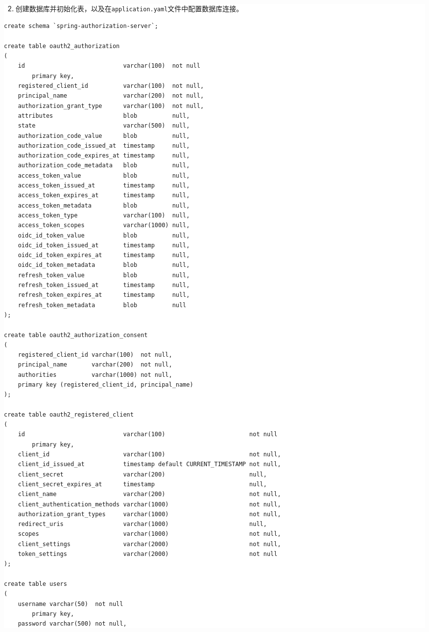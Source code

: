 2. 创建数据库并初始化表，以及在`application.yaml`文件中配置数据库连接。

```postgresql
create schema `spring-authorization-server`;

create table oauth2_authorization
(
    id                            varchar(100)  not null
        primary key,
    registered_client_id          varchar(100)  not null,
    principal_name                varchar(200)  not null,
    authorization_grant_type      varchar(100)  not null,
    attributes                    blob          null,
    state                         varchar(500)  null,
    authorization_code_value      blob          null,
    authorization_code_issued_at  timestamp     null,
    authorization_code_expires_at timestamp     null,
    authorization_code_metadata   blob          null,
    access_token_value            blob          null,
    access_token_issued_at        timestamp     null,
    access_token_expires_at       timestamp     null,
    access_token_metadata         blob          null,
    access_token_type             varchar(100)  null,
    access_token_scopes           varchar(1000) null,
    oidc_id_token_value           blob          null,
    oidc_id_token_issued_at       timestamp     null,
    oidc_id_token_expires_at      timestamp     null,
    oidc_id_token_metadata        blob          null,
    refresh_token_value           blob          null,
    refresh_token_issued_at       timestamp     null,
    refresh_token_expires_at      timestamp     null,
    refresh_token_metadata        blob          null
);

create table oauth2_authorization_consent
(
    registered_client_id varchar(100)  not null,
    principal_name       varchar(200)  not null,
    authorities          varchar(1000) not null,
    primary key (registered_client_id, principal_name)
);

create table oauth2_registered_client
(
    id                            varchar(100)                        not null
        primary key,
    client_id                     varchar(100)                        not null,
    client_id_issued_at           timestamp default CURRENT_TIMESTAMP not null,
    client_secret                 varchar(200)                        null,
    client_secret_expires_at      timestamp                           null,
    client_name                   varchar(200)                        not null,
    client_authentication_methods varchar(1000)                       not null,
    authorization_grant_types     varchar(1000)                       not null,
    redirect_uris                 varchar(1000)                       null,
    scopes                        varchar(1000)                       not null,
    client_settings               varchar(2000)                       not null,
    token_settings                varchar(2000)                       not null
);

create table users
(
    username varchar(50)  not null
        primary key,
    password varchar(500) not null,
```